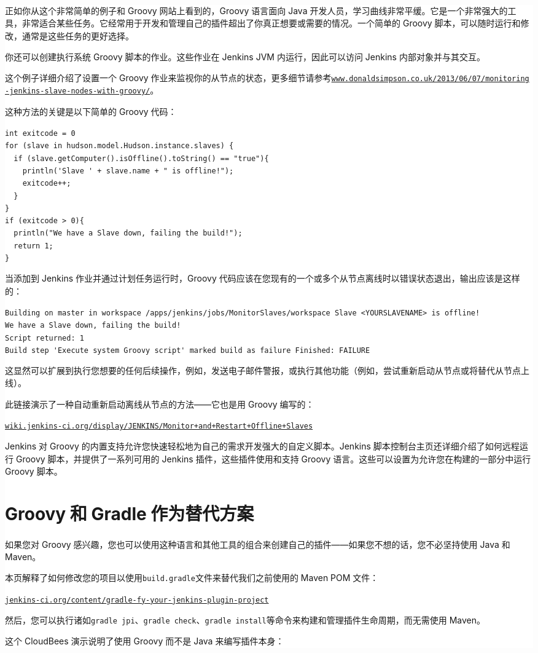 正如你从这个非常简单的例子和 Groovy 网站上看到的，Groovy 语言面向 Java 开发人员，学习曲线非常平缓。它是一个非常强大的工具，非常适合某些任务。它经常用于开发和管理自己的插件超出了你真正想要或需要的情况。一个简单的 Groovy 脚本，可以随时运行和修改，通常是这些任务的更好选择。

你还可以创建执行系统 Groovy 脚本的作业。这些作业在 Jenkins JVM 内运行，因此可以访问 Jenkins 内部对象并与其交互。

这个例子详细介绍了设置一个 Groovy 作业来监视你的从节点的状态，更多细节请参考[`www.donaldsimpson.co.uk/2013/06/07/monitoring-jenkins-slave-nodes-with-groovy/`](http://www.donaldsimpson.co.uk/2013/06/07/monitoring-jenkins-slave-nodes-with-groovy/)。

这种方法的关键是以下简单的 Groovy 代码：

```
int exitcode = 0
for (slave in hudson.model.Hudson.instance.slaves) {
  if (slave.getComputer().isOffline().toString() == "true"){
    println('Slave ' + slave.name + " is offline!");
    exitcode++;
  }
}
if (exitcode > 0){
  println("We have a Slave down, failing the build!");
  return 1;
}
```

当添加到 Jenkins 作业并通过计划任务运行时，Groovy 代码应该在您现有的一个或多个从节点离线时以错误状态退出，输出应该是这样的：

```
Building on master in workspace /apps/jenkins/jobs/MonitorSlaves/workspace Slave <YOURSLAVENAME> is offline!
We have a Slave down, failing the build!
Script returned: 1
Build step 'Execute system Groovy script' marked build as failure Finished: FAILURE
```

这显然可以扩展到执行您想要的任何后续操作，例如，发送电子邮件警报，或执行其他功能（例如，尝试重新启动从节点或将替代从节点上线）。

此链接演示了一种自动重新启动离线从节点的方法——它也是用 Groovy 编写的：

[`wiki.jenkins-ci.org/display/JENKINS/Monitor+and+Restart+Offline+Slaves`](https://wiki.jenkins-ci.org/display/JENKINS/Monitor+and+Restart+Offline+Slaves)

Jenkins 对 Groovy 的内置支持允许您快速轻松地为自己的需求开发强大的自定义脚本。Jenkins 脚本控制台主页还详细介绍了如何远程运行 Groovy 脚本，并提供了一系列可用的 Jenkins 插件，这些插件使用和支持 Groovy 语言。这些可以设置为允许您在构建的一部分中运行 Groovy 脚本。

# Groovy 和 Gradle 作为替代方案

如果您对 Groovy 感兴趣，您也可以使用这种语言和其他工具的组合来创建自己的插件——如果您不想的话，您不必坚持使用 Java 和 Maven。

本页解释了如何修改您的项目以使用`build.gradle`文件来替代我们之前使用的 Maven POM 文件：

[`jenkins-ci.org/content/gradle-fy-your-jenkins-plugin-project`](http://jenkins-ci.org/content/gradle-fy-your-jenkins-plugin-project)

然后，您可以执行诸如`gradle jpi`、`gradle check`、`gradle install`等命令来构建和管理插件生命周期，而无需使用 Maven。

这个 CloudBees 演示说明了使用 Groovy 而不是 Java 来编写插件本身：
